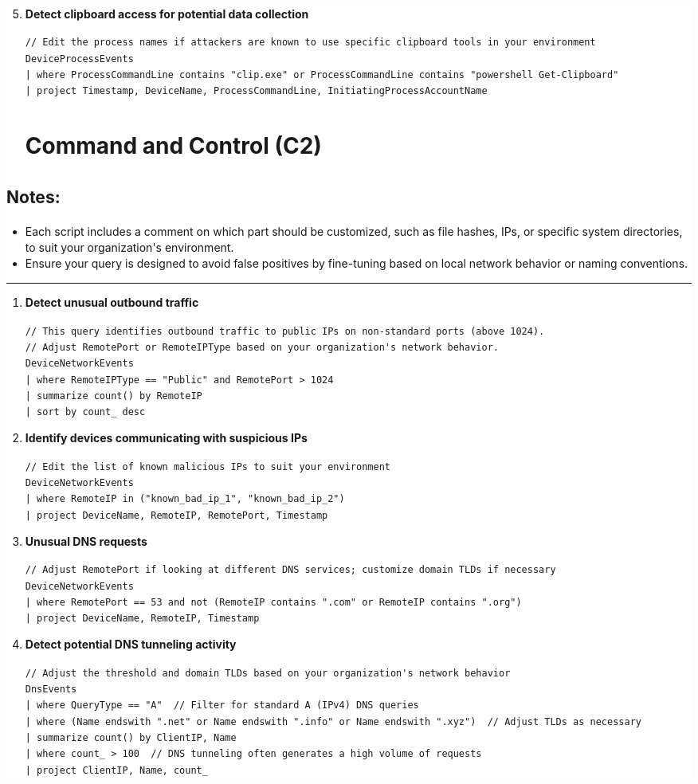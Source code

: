 5. **Detect clipboard access for potential data collection**
   ```kql
   // Edit the process names if attackers are known to use specific clipboard tools in your environment
   DeviceProcessEvents
   | where ProcessCommandLine contains "clip.exe" or ProcessCommandLine contains "powershell Get-Clipboard"
   | project Timestamp, DeviceName, ProcessCommandLine, InitiatingProcessAccountName
   ```

   # Command and Control (C2)

## Notes:
- Each script includes a comment on which part should be customized, such as file hashes, IPs, or specific system directories, to suit your organization's environment.
- Ensure your query is designed to avoid false positives by fine-tuning based on local network behavior or naming conventions.

---

1. **Detect unusual outbound traffic**
   ```kql
   // This query identifies outbound traffic to public IPs on non-standard ports (above 1024). 
   // Adjust RemotePort or RemoteIPType based on your organization's network behavior.
   DeviceNetworkEvents
   | where RemoteIPType == "Public" and RemotePort > 1024
   | summarize count() by RemoteIP
   | sort by count_ desc
   ```

2. **Identify devices communicating with suspicious IPs**
   ```kql
   // Edit the list of known malicious IPs to suit your environment
   DeviceNetworkEvents
   | where RemoteIP in ("known_bad_ip_1", "known_bad_ip_2")
   | project DeviceName, RemoteIP, RemotePort, Timestamp
   ```

3. **Unusual DNS requests**
   ```kql
   // Adjust RemotePort if looking at different DNS services; customize domain TLDs if necessary
   DeviceNetworkEvents
   | where RemotePort == 53 and not (RemoteIP contains ".com" or RemoteIP contains ".org")
   | project DeviceName, RemoteIP, Timestamp
   ```

4. **Detect potential DNS tunneling activity**
   ```kql
   // Adjust the threshold and domain TLDs based on your organization's network behavior
   DnsEvents
   | where QueryType == "A"  // Filter for standard A (IPv4) DNS queries
   | where (Name endswith ".net" or Name endswith ".info" or Name endswith ".xyz")  // Adjust TLDs as necessary
   | summarize count() by ClientIP, Name
   | where count_ > 100  // DNS tunneling often generates a high volume of requests
   | project ClientIP, Name, count_
   ```

